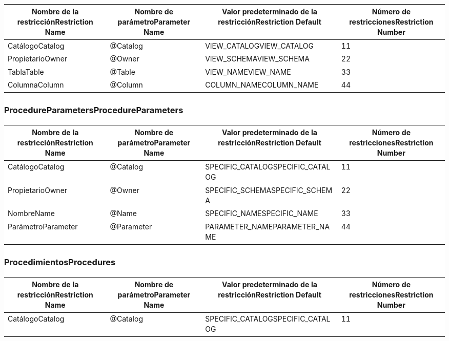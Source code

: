 |<span data-ttu-id="2ced9-220">Nombre de la restricción</span><span class="sxs-lookup"><span data-stu-id="2ced9-220">Restriction Name</span></span>|<span data-ttu-id="2ced9-221">Nombre de parámetro</span><span class="sxs-lookup"><span data-stu-id="2ced9-221">Parameter Name</span></span>|<span data-ttu-id="2ced9-222">Valor predeterminado de la restricción</span><span class="sxs-lookup"><span data-stu-id="2ced9-222">Restriction Default</span></span>|<span data-ttu-id="2ced9-223">Número de restricciones</span><span class="sxs-lookup"><span data-stu-id="2ced9-223">Restriction Number</span></span>|  
|----------------------|--------------------|-------------------------|------------------------|  
|<span data-ttu-id="2ced9-224">Catálogo</span><span class="sxs-lookup"><span data-stu-id="2ced9-224">Catalog</span></span>|@Catalog|<span data-ttu-id="2ced9-225">VIEW_CATALOG</span><span class="sxs-lookup"><span data-stu-id="2ced9-225">VIEW_CATALOG</span></span>|<span data-ttu-id="2ced9-226">1</span><span class="sxs-lookup"><span data-stu-id="2ced9-226">1</span></span>|  
|<span data-ttu-id="2ced9-227">Propietario</span><span class="sxs-lookup"><span data-stu-id="2ced9-227">Owner</span></span>|@Owner|<span data-ttu-id="2ced9-228">VIEW_SCHEMA</span><span class="sxs-lookup"><span data-stu-id="2ced9-228">VIEW_SCHEMA</span></span>|<span data-ttu-id="2ced9-229">2</span><span class="sxs-lookup"><span data-stu-id="2ced9-229">2</span></span>|  
|<span data-ttu-id="2ced9-230">Tabla</span><span class="sxs-lookup"><span data-stu-id="2ced9-230">Table</span></span>|@Table|<span data-ttu-id="2ced9-231">VIEW_NAME</span><span class="sxs-lookup"><span data-stu-id="2ced9-231">VIEW_NAME</span></span>|<span data-ttu-id="2ced9-232">3</span><span class="sxs-lookup"><span data-stu-id="2ced9-232">3</span></span>|  
|<span data-ttu-id="2ced9-233">Columna</span><span class="sxs-lookup"><span data-stu-id="2ced9-233">Column</span></span>|@Column|<span data-ttu-id="2ced9-234">COLUMN_NAME</span><span class="sxs-lookup"><span data-stu-id="2ced9-234">COLUMN_NAME</span></span>|<span data-ttu-id="2ced9-235">4</span><span class="sxs-lookup"><span data-stu-id="2ced9-235">4</span></span>|  
  
### <a name="procedureparameters"></a><span data-ttu-id="2ced9-236">ProcedureParameters</span><span class="sxs-lookup"><span data-stu-id="2ced9-236">ProcedureParameters</span></span>  
  
|<span data-ttu-id="2ced9-237">Nombre de la restricción</span><span class="sxs-lookup"><span data-stu-id="2ced9-237">Restriction Name</span></span>|<span data-ttu-id="2ced9-238">Nombre de parámetro</span><span class="sxs-lookup"><span data-stu-id="2ced9-238">Parameter Name</span></span>|<span data-ttu-id="2ced9-239">Valor predeterminado de la restricción</span><span class="sxs-lookup"><span data-stu-id="2ced9-239">Restriction Default</span></span>|<span data-ttu-id="2ced9-240">Número de restricciones</span><span class="sxs-lookup"><span data-stu-id="2ced9-240">Restriction Number</span></span>|  
|----------------------|--------------------|-------------------------|------------------------|  
|<span data-ttu-id="2ced9-241">Catálogo</span><span class="sxs-lookup"><span data-stu-id="2ced9-241">Catalog</span></span>|@Catalog|<span data-ttu-id="2ced9-242">SPECIFIC_CATALOG</span><span class="sxs-lookup"><span data-stu-id="2ced9-242">SPECIFIC_CATALOG</span></span>|<span data-ttu-id="2ced9-243">1</span><span class="sxs-lookup"><span data-stu-id="2ced9-243">1</span></span>|  
|<span data-ttu-id="2ced9-244">Propietario</span><span class="sxs-lookup"><span data-stu-id="2ced9-244">Owner</span></span>|@Owner|<span data-ttu-id="2ced9-245">SPECIFIC_SCHEMA</span><span class="sxs-lookup"><span data-stu-id="2ced9-245">SPECIFIC_SCHEMA</span></span>|<span data-ttu-id="2ced9-246">2</span><span class="sxs-lookup"><span data-stu-id="2ced9-246">2</span></span>|  
|<span data-ttu-id="2ced9-247">Nombre</span><span class="sxs-lookup"><span data-stu-id="2ced9-247">Name</span></span>|@Name|<span data-ttu-id="2ced9-248">SPECIFIC_NAME</span><span class="sxs-lookup"><span data-stu-id="2ced9-248">SPECIFIC_NAME</span></span>|<span data-ttu-id="2ced9-249">3</span><span class="sxs-lookup"><span data-stu-id="2ced9-249">3</span></span>|  
|<span data-ttu-id="2ced9-250">Parámetro</span><span class="sxs-lookup"><span data-stu-id="2ced9-250">Parameter</span></span>|@Parameter|<span data-ttu-id="2ced9-251">PARAMETER_NAME</span><span class="sxs-lookup"><span data-stu-id="2ced9-251">PARAMETER_NAME</span></span>|<span data-ttu-id="2ced9-252">4</span><span class="sxs-lookup"><span data-stu-id="2ced9-252">4</span></span>|  
  
### <a name="procedures"></a><span data-ttu-id="2ced9-253">Procedimientos</span><span class="sxs-lookup"><span data-stu-id="2ced9-253">Procedures</span></span>  
  
|<span data-ttu-id="2ced9-254">Nombre de la restricción</span><span class="sxs-lookup"><span data-stu-id="2ced9-254">Restriction Name</span></span>|<span data-ttu-id="2ced9-255">Nombre de parámetro</span><span class="sxs-lookup"><span data-stu-id="2ced9-255">Parameter Name</span></span>|<span data-ttu-id="2ced9-256">Valor predeterminado de la restricción</span><span class="sxs-lookup"><span data-stu-id="2ced9-256">Restriction Default</span></span>|<span data-ttu-id="2ced9-257">Número de restricciones</span><span class="sxs-lookup"><span data-stu-id="2ced9-257">Restriction Number</span></span>|  
|----------------------|--------------------|-------------------------|------------------------|  
|<span data-ttu-id="2ced9-258">Catálogo</span><span class="sxs-lookup"><span data-stu-id="2ced9-258">Catalog</span></span>|@Catalog|<span data-ttu-id="2ced9-259">SPECIFIC_CATALOG</span><span class="sxs-lookup"><span data-stu-id="2ced9-259">SPECIFIC_CATALOG</span></span>|<span data-ttu-id="2ced9-260">1</span><span class="sxs-lookup"><span data-stu-id="2ced9-260">1</span></span>|  